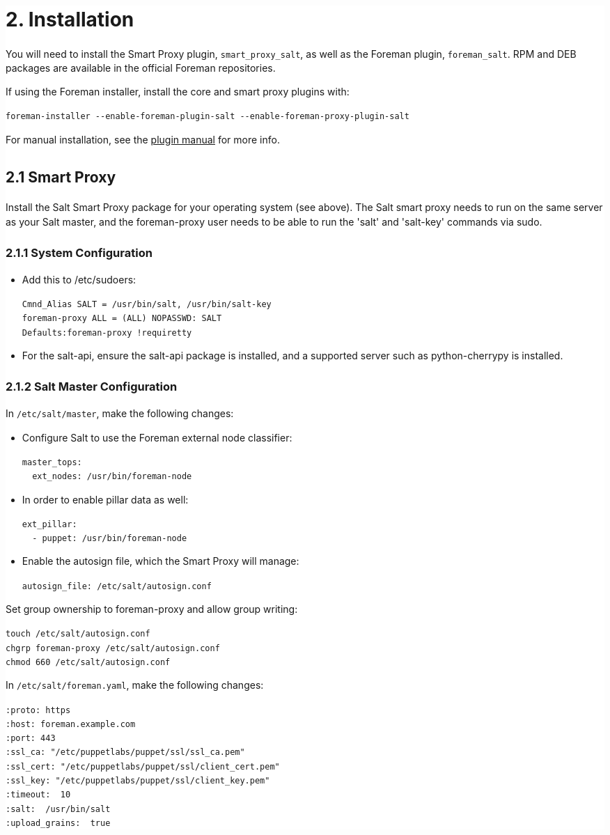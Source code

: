 # 2. Installation

You will need to install the Smart Proxy plugin, `smart_proxy_salt`, as well as the Foreman plugin, `foreman_salt`. RPM and DEB packages are available in the official Foreman repositories.

If using the Foreman installer, install the core and smart proxy plugins with:

```
foreman-installer --enable-foreman-plugin-salt --enable-foreman-proxy-plugin-salt
```

For manual installation, see the [plugin manual](/plugins/#2.Installation) for more info.


## 2.1 Smart Proxy

Install the Salt Smart Proxy package for your operating system (see above). The Salt smart proxy needs to run on the same server as your Salt master, and the foreman-proxy user needs to be able to run the 'salt' and 'salt-key' commands via sudo.

### 2.1.1 System Configuration

  - Add this to /etc/sudoers:

        Cmnd_Alias SALT = /usr/bin/salt, /usr/bin/salt-key
        foreman-proxy ALL = (ALL) NOPASSWD: SALT
        Defaults:foreman-proxy !requiretty

   - For the salt-api, ensure the salt-api package is installed, and a supported server such as python-cherrypy is installed.

### 2.1.2 Salt Master Configuration

In `/etc/salt/master`, make the following changes:

  - Configure Salt to use the Foreman external node classifier:

        master_tops:
          ext_nodes: /usr/bin/foreman-node

  - In order to enable pillar data as well:

        ext_pillar:
          - puppet: /usr/bin/foreman-node

  - Enable the autosign file, which the Smart Proxy will manage:

        autosign_file: /etc/salt/autosign.conf

Set group ownership to foreman-proxy and allow group writing:

    touch /etc/salt/autosign.conf
    chgrp foreman-proxy /etc/salt/autosign.conf
    chmod 660 /etc/salt/autosign.conf

In `/etc/salt/foreman.yaml`, make the following changes:

    :proto: https
    :host: foreman.example.com
    :port: 443
    :ssl_ca: "/etc/puppetlabs/puppet/ssl/ssl_ca.pem"
    :ssl_cert: "/etc/puppetlabs/puppet/ssl/client_cert.pem"
    :ssl_key: "/etc/puppetlabs/puppet/ssl/client_key.pem"
    :timeout:  10
    :salt:  /usr/bin/salt
    :upload_grains:  true
